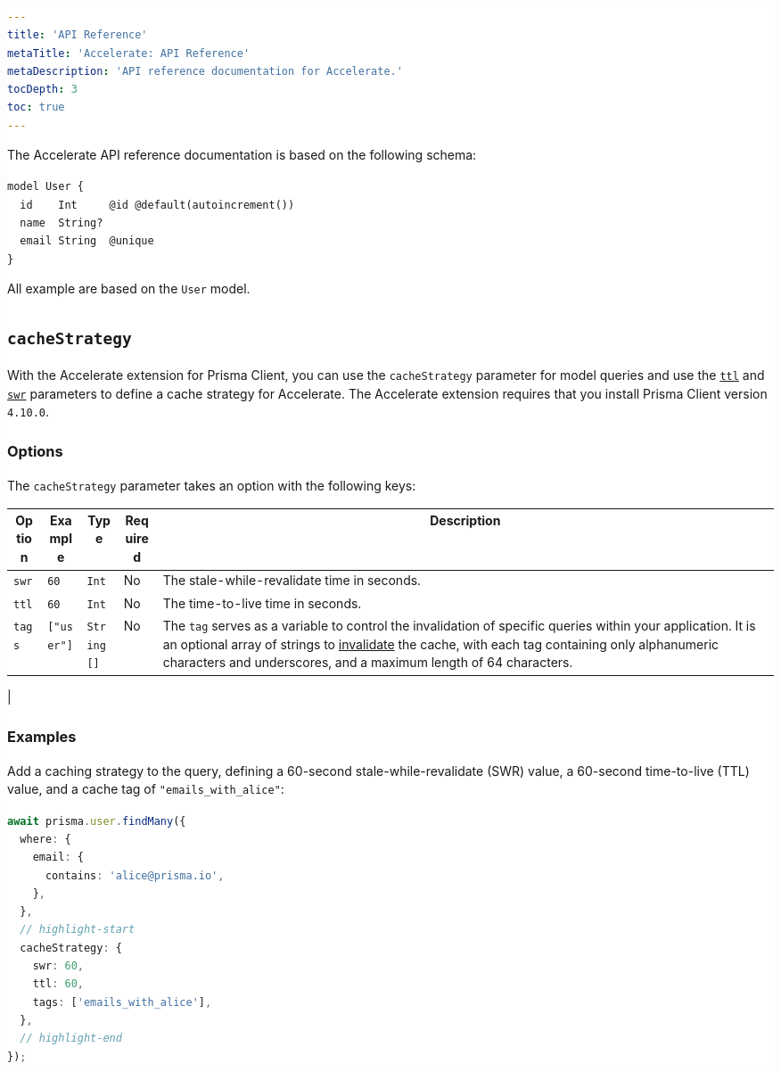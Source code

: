 ```yaml
---
title: 'API Reference'
metaTitle: 'Accelerate: API Reference'
metaDescription: 'API reference documentation for Accelerate.'
tocDepth: 3
toc: true
---
```


The Accelerate API reference documentation is based on the following schema:

```prisma
model User {
  id    Int     @id @default(autoincrement())
  name  String?
  email String  @unique
}
```

All example are based on the `User` model.

## `cacheStrategy`

With the Accelerate extension for Prisma Client, you can use the `cacheStrategy` parameter for model queries and use the [`ttl`](/postgres/database/caching#time-to-live-ttl) and [`swr`](/postgres/database/caching#stale-while-revalidate-swr) parameters to define a cache strategy for Accelerate. The Accelerate extension requires that you install Prisma Client version `4.10.0`.

### Options

The `cacheStrategy` parameter takes an option with the following keys:

| Option | Example    | Type       | Required | Description                                                                                                                                                                                                                                                                                                                                            |
| ------ | ---------- | ---------- | -------- | ------------------------------------------------------------------------------------------------------------------------------------------------------------------------------------------------------------------------------------------------------------------------------------------------------------------------------------------------------ |
| `swr`  | `60`       | `Int`      | No       | The stale-while-revalidate time in seconds.                                                                                                                                                                                                                                                                                                            |
| `ttl`  | `60`       | `Int`      | No       | The time-to-live time in seconds.                                                                                                                                                                                                                                                                                                                      |
| `tags` | `["user"]` | `String[]` | No       | The `tag` serves as a variable to control the invalidation of specific queries within your application. It is an optional array of strings to [invalidate](/postgres/database/api-reference/caching-api#accelerateinvalidate) the cache, with each tag containing only alphanumeric characters and underscores, and a maximum length of 64 characters. |

|

### Examples

Add a caching strategy to the query, defining a 60-second stale-while-revalidate (SWR) value, a 60-second time-to-live (TTL) value, and a cache tag of `"emails_with_alice"`:

```ts highlight=7:11;normal
await prisma.user.findMany({
  where: {
    email: {
      contains: 'alice@prisma.io',
    },
  },
  // highlight-start
  cacheStrategy: {
    swr: 60,
    ttl: 60,
    tags: ['emails_with_alice'],
  },
  // highlight-end
});
```
